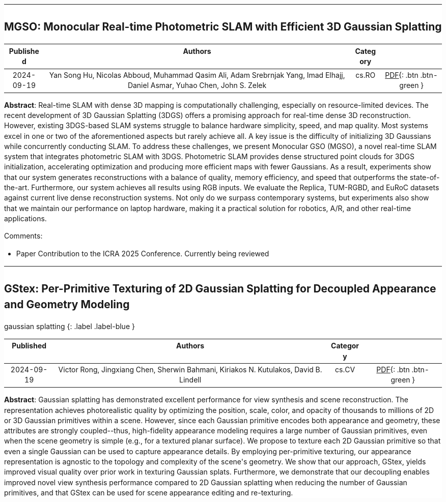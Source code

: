 

---

## MGSO: Monocular Real-time Photometric SLAM with Efficient 3D Gaussian  Splatting


| Published | Authors | Category | |
|:---:|:---:|:---:|:---:|
| 2024-09-19 | Yan Song Hu, Nicolas Abboud, Muhammad Qasim Ali, Adam Srebrnjak Yang, Imad Elhajj, Daniel Asmar, Yuhao Chen, John S. Zelek | cs.RO | [PDF](http://arxiv.org/pdf/2409.13055v1){: .btn .btn-green } |

**Abstract**: Real-time SLAM with dense 3D mapping is computationally challenging,
especially on resource-limited devices. The recent development of 3D Gaussian
Splatting (3DGS) offers a promising approach for real-time dense 3D
reconstruction. However, existing 3DGS-based SLAM systems struggle to balance
hardware simplicity, speed, and map quality. Most systems excel in one or two
of the aforementioned aspects but rarely achieve all. A key issue is the
difficulty of initializing 3D Gaussians while concurrently conducting SLAM. To
address these challenges, we present Monocular GSO (MGSO), a novel real-time
SLAM system that integrates photometric SLAM with 3DGS. Photometric SLAM
provides dense structured point clouds for 3DGS initialization, accelerating
optimization and producing more efficient maps with fewer Gaussians. As a
result, experiments show that our system generates reconstructions with a
balance of quality, memory efficiency, and speed that outperforms the
state-of-the-art. Furthermore, our system achieves all results using RGB
inputs. We evaluate the Replica, TUM-RGBD, and EuRoC datasets against current
live dense reconstruction systems. Not only do we surpass contemporary systems,
but experiments also show that we maintain our performance on laptop hardware,
making it a practical solution for robotics, A/R, and other real-time
applications.

Comments:
- Paper Contribution to the ICRA 2025 Conference. Currently being
  reviewed

---

## GStex: Per-Primitive Texturing of 2D Gaussian Splatting for Decoupled  Appearance and Geometry Modeling

gaussian splatting
{: .label .label-blue }

| Published | Authors | Category | |
|:---:|:---:|:---:|:---:|
| 2024-09-19 | Victor Rong, Jingxiang Chen, Sherwin Bahmani, Kiriakos N. Kutulakos, David B. Lindell | cs.CV | [PDF](http://arxiv.org/pdf/2409.12954v1){: .btn .btn-green } |

**Abstract**: Gaussian splatting has demonstrated excellent performance for view synthesis
and scene reconstruction. The representation achieves photorealistic quality by
optimizing the position, scale, color, and opacity of thousands to millions of
2D or 3D Gaussian primitives within a scene. However, since each Gaussian
primitive encodes both appearance and geometry, these attributes are strongly
coupled--thus, high-fidelity appearance modeling requires a large number of
Gaussian primitives, even when the scene geometry is simple (e.g., for a
textured planar surface). We propose to texture each 2D Gaussian primitive so
that even a single Gaussian can be used to capture appearance details. By
employing per-primitive texturing, our appearance representation is agnostic to
the topology and complexity of the scene's geometry. We show that our approach,
GStex, yields improved visual quality over prior work in texturing Gaussian
splats. Furthermore, we demonstrate that our decoupling enables improved novel
view synthesis performance compared to 2D Gaussian splatting when reducing the
number of Gaussian primitives, and that GStex can be used for scene appearance
editing and re-texturing.
